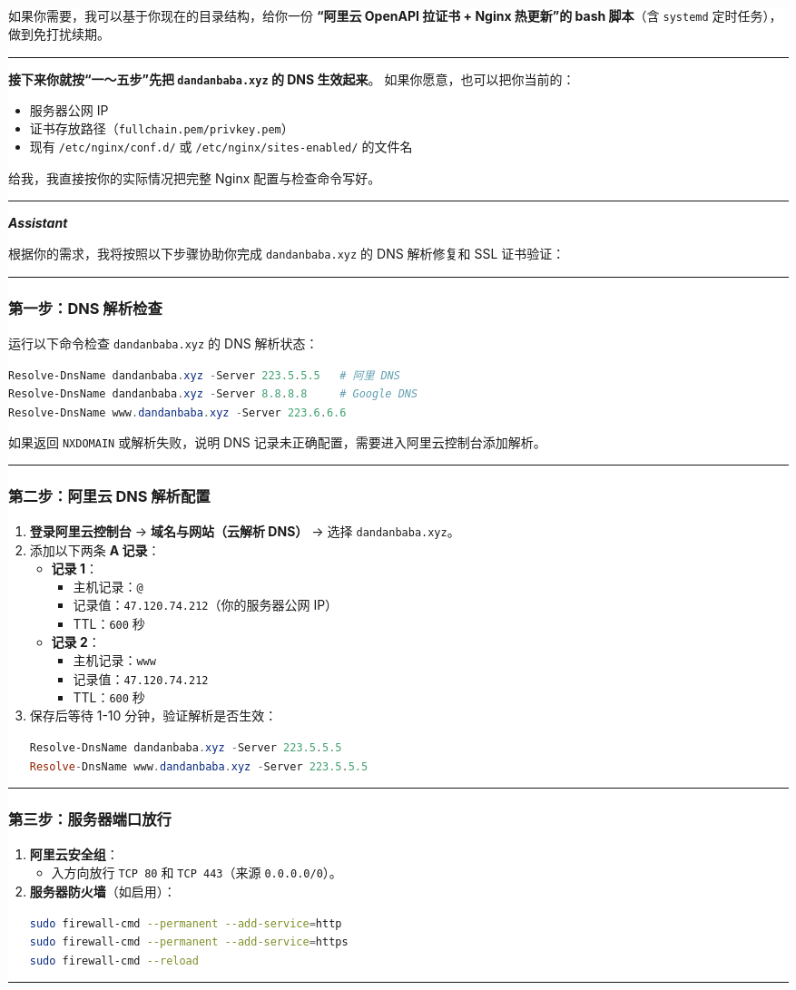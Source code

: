 如果你需要，我可以基于你现在的目录结构，给你一份 **“阿里云 OpenAPI 拉证书 + Nginx 热更新”的 bash 脚本**（含 `systemd` 定时任务），做到免打扰续期。

---

**接下来你就按“一～五步”先把 `dandanbaba.xyz` 的 DNS 生效起来**。
如果你愿意，也可以把你当前的：

* 服务器公网 IP
* 证书存放路径（`fullchain.pem/privkey.pem`）
* 现有 `/etc/nginx/conf.d/` 或 `/etc/nginx/sites-enabled/` 的文件名

给我，我直接按你的实际情况把完整 Nginx 配置与检查命令写好。


---

_**Assistant**_

根据你的需求，我将按照以下步骤协助你完成 `dandanbaba.xyz` 的 DNS 解析修复和 SSL 证书验证：

---

### **第一步：DNS 解析检查**
运行以下命令检查 `dandanbaba.xyz` 的 DNS 解析状态：
```powershell
Resolve-DnsName dandanbaba.xyz -Server 223.5.5.5   # 阿里 DNS
Resolve-DnsName dandanbaba.xyz -Server 8.8.8.8     # Google DNS
Resolve-DnsName www.dandanbaba.xyz -Server 223.6.6.6
```

如果返回 `NXDOMAIN` 或解析失败，说明 DNS 记录未正确配置，需要进入阿里云控制台添加解析。

---

### **第二步：阿里云 DNS 解析配置**
1. **登录阿里云控制台** → **域名与网站（云解析 DNS）** → 选择 `dandanbaba.xyz`。
2. 添加以下两条 **A 记录**：
   - **记录 1**：
     - 主机记录：`@`
     - 记录值：`47.120.74.212`（你的服务器公网 IP）
     - TTL：`600` 秒
   - **记录 2**：
     - 主机记录：`www`
     - 记录值：`47.120.74.212`
     - TTL：`600` 秒
3. 保存后等待 1-10 分钟，验证解析是否生效：
   ```powershell
   Resolve-DnsName dandanbaba.xyz -Server 223.5.5.5
   Resolve-DnsName www.dandanbaba.xyz -Server 223.5.5.5
   ```

---

### **第三步：服务器端口放行**
1. **阿里云安全组**：
   - 入方向放行 `TCP 80` 和 `TCP 443`（来源 `0.0.0.0/0`）。
2. **服务器防火墙**（如启用）：
   ```bash
   sudo firewall-cmd --permanent --add-service=http
   sudo firewall-cmd --permanent --add-service=https
   sudo firewall-cmd --reload
   ```

---